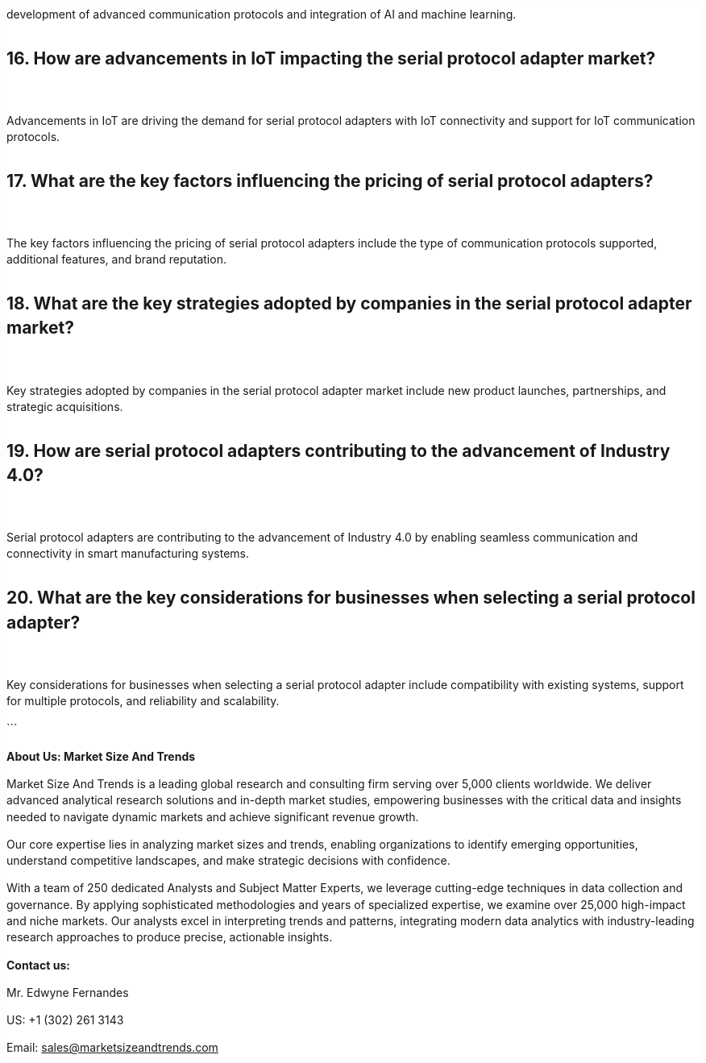 development of advanced communication protocols and integration of AI and machine learning.</p><h2>16. How are advancements in IoT impacting the serial protocol adapter market?</h2><p>&nbsp;</p><p>Advancements in IoT are driving the demand for serial protocol adapters with IoT connectivity and support for IoT communication protocols.</p><h2>17. What are the key factors influencing the pricing of serial protocol adapters?</h2><p>&nbsp;</p><p>The key factors influencing the pricing of serial protocol adapters include the type of communication protocols supported, additional features, and brand reputation.</p><h2>18. What are the key strategies adopted by companies in the serial protocol adapter market?</h2><p>&nbsp;</p><p>Key strategies adopted by companies in the serial protocol adapter market include new product launches, partnerships, and strategic acquisitions.</p><h2>19. How are serial protocol adapters contributing to the advancement of Industry 4.0?</h2><p>&nbsp;</p><p>Serial protocol adapters are contributing to the advancement of Industry 4.0 by enabling seamless communication and connectivity in smart manufacturing systems.</p><h2>20. What are the key considerations for businesses when selecting a serial protocol adapter?</h2><p>&nbsp;</p><p>Key considerations for businesses when selecting a serial protocol adapter include compatibility with existing systems, support for multiple protocols, and reliability and scalability.</p></body></html>```</p><p><strong>About Us:&nbsp;Market Size And Trends</strong></p><p>Market Size And Trends&nbsp;is a leading global research and consulting firm serving over 5,000 clients worldwide. We deliver advanced analytical research solutions and in-depth market studies, empowering businesses with the critical data and insights needed to navigate dynamic markets and achieve significant revenue growth.</p><p>Our core expertise lies in analyzing market sizes and trends, enabling organizations to identify emerging opportunities, understand competitive landscapes, and make strategic decisions with confidence.</p><p>With a team of 250 dedicated Analysts and Subject Matter Experts, we leverage cutting-edge techniques in data collection and governance. By applying sophisticated methodologies and years of specialized expertise, we examine over 25,000 high-impact and niche markets. Our analysts excel in interpreting trends and patterns, integrating modern data analytics with industry-leading research approaches to produce precise, actionable insights.</p><p><strong>Contact us:</strong></p><p>Mr. Edwyne Fernandes</p><p>US: +1 (302) 261 3143</p><p>Email: <a href="mailto:sales@marketsizeandtrends.com">sales@marketsizeandtrends.com</a>&nbsp;</p>
